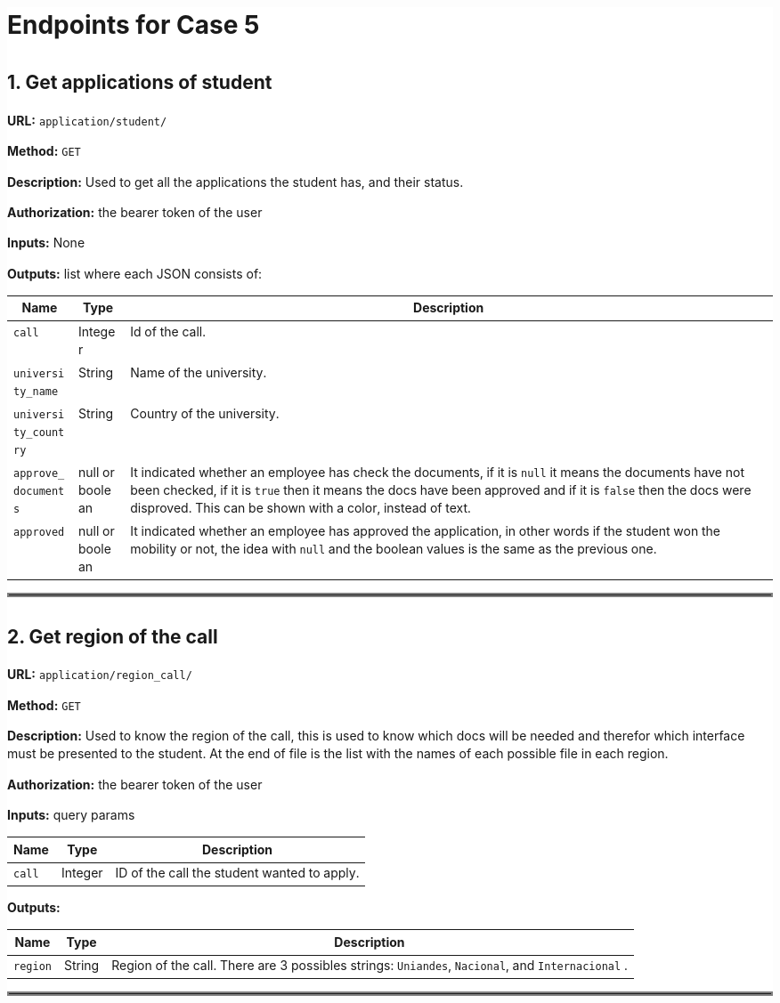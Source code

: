 # Endpoints for Case 5

## 1. Get applications of student

**URL:** `application/student/`

**Method:** `GET`

**Description:** Used to get all the applications the student has, and their status.

**Authorization:** the bearer token of the user 

**Inputs:** None

**Outputs:** list where each JSON consists of:

| Name                 | Type            | Description                                                                                                                                                                                                                                                                           |
|----------------------|-----------------|---------------------------------------------------------------------------------------------------------------------------------------------------------------------------------------------------------------------------------------------------------------------------------------|
| `call`               | Integer         | Id of the call.                                                                                                                                                                                                                                                                       |
| `university_name`    | String          | Name of the university.                                                                                                                                                                                                                                                               |
| `university_country` | String          | Country of the university.                                                                                                                                                                                                                                                            |
| `approve_documents`  | null or boolean | It indicated whether an employee has check the documents, if it is `null` it means the documents have not been checked, if it is `true` then it means the docs have been approved and if it is `false` then the docs were disproved. This can be shown with a color, instead of text. |
| `approved`           | null or boolean | It indicated whether an employee has approved the application, in other words if the student won the mobility or not, the idea with `null` and the boolean values is the same as the previous one.                                                                                    |

<hr style="border:2px solid gray">

## 2. Get region of the call

**URL:** `application/region_call/`

**Method:** `GET`

**Description:** Used to know the region of the call, this is used to know which docs will be needed and therefor which interface must be presented to the student. At the end of file is the list with the names of each possible file in each region.

**Authorization:** the bearer token of the user 

**Inputs:** query params 

| Name       | Type    | Description                                 |
|------------|---------|---------------------------------------------|
| `call`     | Integer | ID of the call the student wanted to apply. |

**Outputs:**

| Name     | Type   | Description                                                                                      |
|----------|--------|--------------------------------------------------------------------------------------------------|
| `region` | String | Region of the call. There are 3 possibles strings: `Uniandes`, `Nacional`, and `Internacional` . |

<hr style="border:2px solid gray">
